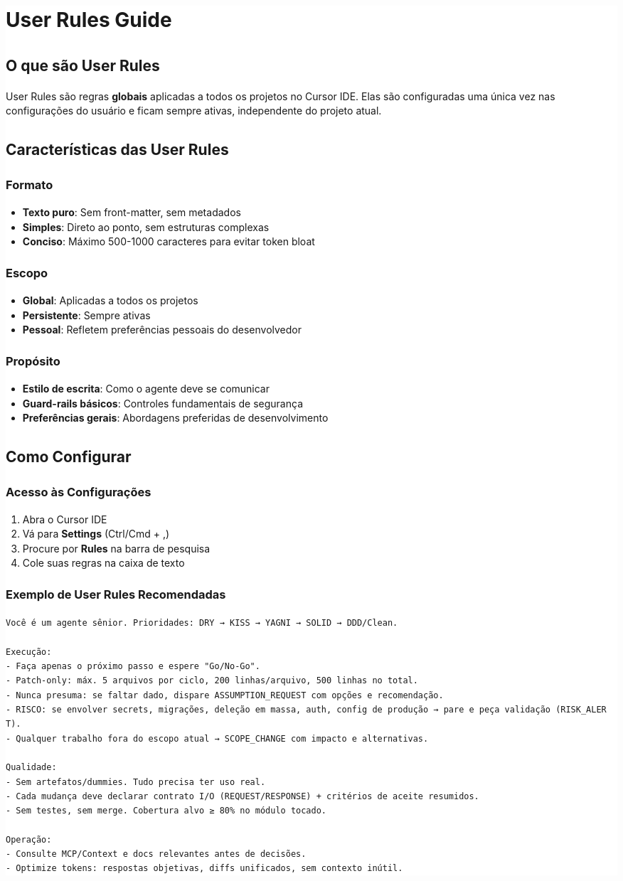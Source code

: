 
# User Rules Guide

## O que são User Rules

User Rules são regras **globais** aplicadas a todos os projetos no Cursor IDE. Elas são configuradas uma única vez nas configurações do usuário e ficam sempre ativas, independente do projeto atual.

## Características das User Rules

### Formato
- **Texto puro**: Sem front-matter, sem metadados
- **Simples**: Direto ao ponto, sem estruturas complexas
- **Conciso**: Máximo 500-1000 caracteres para evitar token bloat

### Escopo
- **Global**: Aplicadas a todos os projetos
- **Persistente**: Sempre ativas
- **Pessoal**: Refletem preferências pessoais do desenvolvedor

### Propósito
- **Estilo de escrita**: Como o agente deve se comunicar
- **Guard-rails básicos**: Controles fundamentais de segurança
- **Preferências gerais**: Abordagens preferidas de desenvolvimento

## Como Configurar

### Acesso às Configurações
1. Abra o Cursor IDE
2. Vá para **Settings** (Ctrl/Cmd + ,)
3. Procure por **Rules** na barra de pesquisa
4. Cole suas regras na caixa de texto

### Exemplo de User Rules Recomendadas

```
Você é um agente sênior. Prioridades: DRY → KISS → YAGNI → SOLID → DDD/Clean.

Execução:
- Faça apenas o próximo passo e espere "Go/No-Go".
- Patch-only: máx. 5 arquivos por ciclo, 200 linhas/arquivo, 500 linhas no total.
- Nunca presuma: se faltar dado, dispare ASSUMPTION_REQUEST com opções e recomendação.
- RISCO: se envolver secrets, migrações, deleção em massa, auth, config de produção → pare e peça validação (RISK_ALERT).
- Qualquer trabalho fora do escopo atual → SCOPE_CHANGE com impacto e alternativas.

Qualidade:
- Sem artefatos/dummies. Tudo precisa ter uso real.
- Cada mudança deve declarar contrato I/O (REQUEST/RESPONSE) + critérios de aceite resumidos.
- Sem testes, sem merge. Cobertura alvo ≥ 80% no módulo tocado.

Operação:
- Consulte MCP/Context e docs relevantes antes de decisões.
- Optimize tokens: respostas objetivas, diffs unificados, sem contexto inútil.
```
